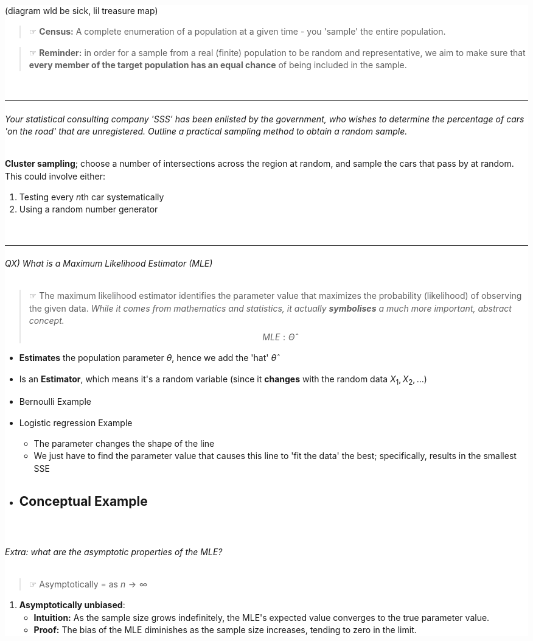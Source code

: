 (diagram wld be sick, lil treasure map) 


> ☞ **Census:** A complete enumeration of a population at a given time - you 'sample' the entire population. 

> ☞ **Reminder:** in order for a sample from a real (finite) population to be random and representative, we aim to make sure that **every member of the target population has an equal chance** of being included in the sample. 

<br>

---

###### Your statistical consulting company 'SSS' has been enlisted by the government, who wishes to determine the percentage of cars 'on the road' that are unregistered.  Outline a practical sampling method to obtain a random sample. 

**Cluster sampling**; choose a number of intersections across the region at random, and sample the cars that pass by at random. This could involve either: 
1. Testing every $n$th car systematically
2. Using a random number generator 


<br>

---

###### QX) What is a Maximum Likelihood Estimator (MLE)

> ☞ The maximum likelihood estimator identifies the parameter value that maximizes the probability (likelihood) of observing the given data.
> *While it comes from mathematics and statistics, it actually **symbolises** a much more important, abstract concept.* 
$$MLE: \hat\Theta$$
- **Estimates** the population parameter $\theta$, hence we add the 'hat' $\hat\theta$
- Is an **Estimator**, which means it's a random variable (since it **changes** with the random data $X_1, X_2, \dots$)

- Bernoulli Example
- Logistic regression Example
	- The parameter changes the shape of the line
	- We just have to find the parameter value that causes this line to 'fit the data' the best; specifically, results in the smallest SSE 
- Conceptual Example
	- 

<br>

###### Extra: what are the asymptotic properties of the MLE?

> ☞ Asymptotically = as $n\to \infty$

1. **Asymptotically unbiased**:
    - **Intuition:** As the sample size grows indefinitely, the MLE's expected value converges to the true parameter value.
    - **Proof:** The bias of the MLE diminishes as the sample size increases, tending to zero in the limit.
